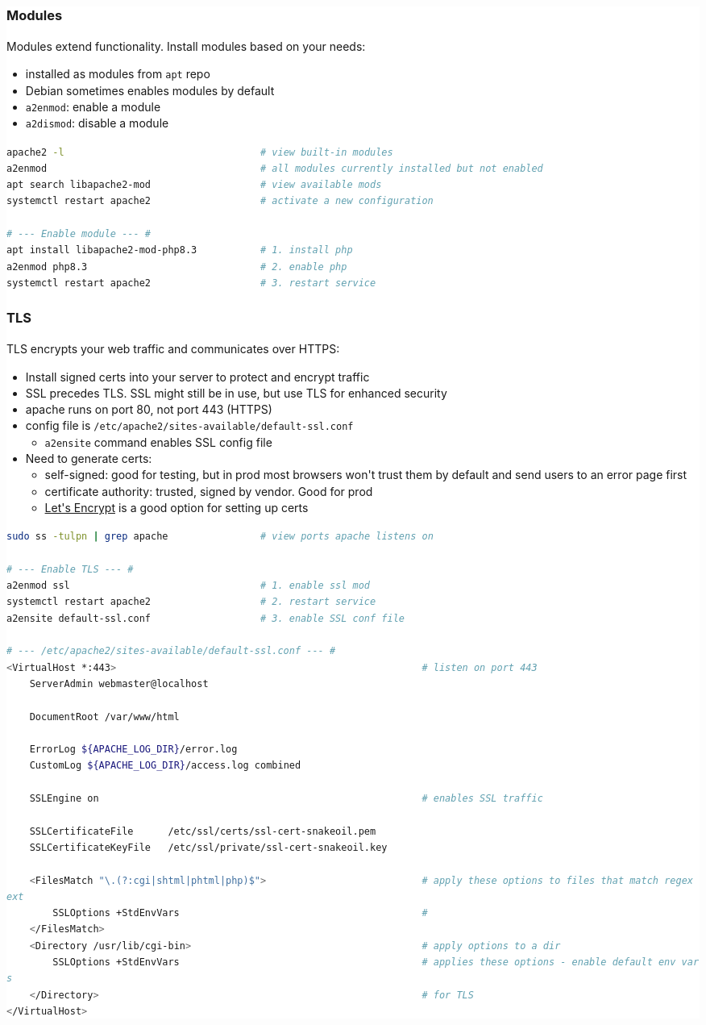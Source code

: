 ### Modules

Modules extend functionality. Install modules based on your needs:
- installed as modules from `apt` repo
- Debian sometimes enables modules by default
- `a2enmod`: enable a module
- `a2dismod`: disable a module

```bash
apache2 -l                                  # view built-in modules
a2enmod                                     # all modules currently installed but not enabled
apt search libapache2-mod                   # view available mods
systemctl restart apache2                   # activate a new configuration

# --- Enable module --- #
apt install libapache2-mod-php8.3           # 1. install php
a2enmod php8.3                              # 2. enable php
systemctl restart apache2                   # 3. restart service
```

### TLS

TLS encrypts your web traffic and communicates over HTTPS:
- Install signed certs into your server to protect and encrypt traffic
- SSL precedes TLS. SSL might still be in use, but use TLS for enhanced security
- apache runs on port 80, not port 443 (HTTPS)
- config file is `/etc/apache2/sites-available/default-ssl.conf`
  - `a2ensite` command enables SSL config file
- Need to generate certs:
  - self-signed: good for testing, but in prod most browsers won't trust them by default and send users to an error page first
  - certificate authority: trusted, signed by vendor. Good for prod
  - [Let's Encrypt](https://letsencrypt.org/docs/) is a good option for setting up certs

```bash
sudo ss -tulpn | grep apache                # view ports apache listens on

# --- Enable TLS --- #
a2enmod ssl                                 # 1. enable ssl mod
systemctl restart apache2                   # 2. restart service
a2ensite default-ssl.conf                   # 3. enable SSL conf file

# --- /etc/apache2/sites-available/default-ssl.conf --- #
<VirtualHost *:443>                                                     # listen on port 443
	ServerAdmin webmaster@localhost 

	DocumentRoot /var/www/html

	ErrorLog ${APACHE_LOG_DIR}/error.log
	CustomLog ${APACHE_LOG_DIR}/access.log combined

	SSLEngine on                                                        # enables SSL traffic

	SSLCertificateFile      /etc/ssl/certs/ssl-cert-snakeoil.pem
	SSLCertificateKeyFile   /etc/ssl/private/ssl-cert-snakeoil.key

	<FilesMatch "\.(?:cgi|shtml|phtml|php)$">                           # apply these options to files that match regex ext
		SSLOptions +StdEnvVars                                          # 
	</FilesMatch>
	<Directory /usr/lib/cgi-bin>                                        # apply options to a dir
		SSLOptions +StdEnvVars                                          # applies these options - enable default env vars
	</Directory>                                                        # for TLS
</VirtualHost>
```